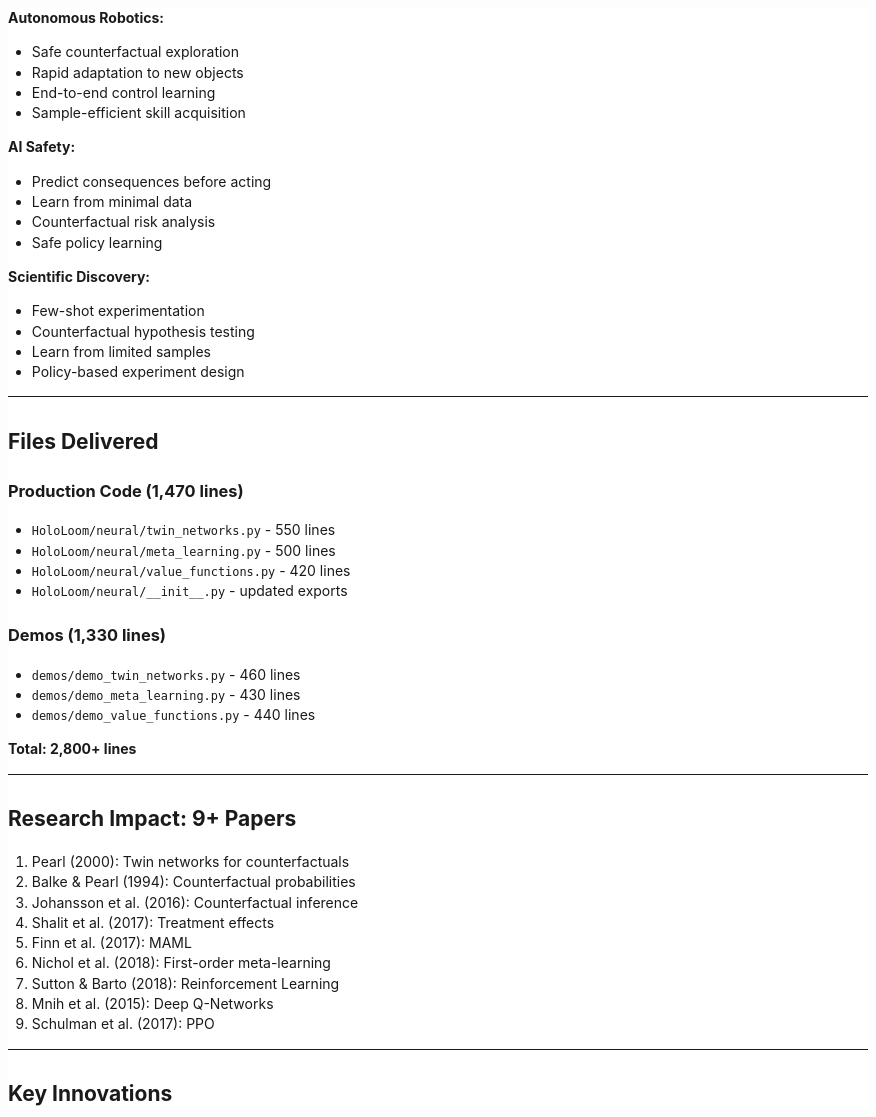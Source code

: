 **Autonomous Robotics:**
- Safe counterfactual exploration
- Rapid adaptation to new objects
- End-to-end control learning
- Sample-efficient skill acquisition

**AI Safety:**
- Predict consequences before acting
- Learn from minimal data
- Counterfactual risk analysis
- Safe policy learning

**Scientific Discovery:**
- Few-shot experimentation
- Counterfactual hypothesis testing
- Learn from limited samples
- Policy-based experiment design

---

## Files Delivered

### Production Code (1,470 lines)
- `HoloLoom/neural/twin_networks.py` - 550 lines
- `HoloLoom/neural/meta_learning.py` - 500 lines
- `HoloLoom/neural/value_functions.py` - 420 lines
- `HoloLoom/neural/__init__.py` - updated exports

### Demos (1,330 lines)
- `demos/demo_twin_networks.py` - 460 lines
- `demos/demo_meta_learning.py` - 430 lines  
- `demos/demo_value_functions.py` - 440 lines

**Total: 2,800+ lines**

---

## Research Impact: 9+ Papers

1. Pearl (2000): Twin networks for counterfactuals
2. Balke & Pearl (1994): Counterfactual probabilities
3. Johansson et al. (2016): Counterfactual inference
4. Shalit et al. (2017): Treatment effects
5. Finn et al. (2017): MAML
6. Nichol et al. (2018): First-order meta-learning
7. Sutton & Barto (2018): Reinforcement Learning
8. Mnih et al. (2015): Deep Q-Networks
9. Schulman et al. (2017): PPO

---

## Key Innovations
